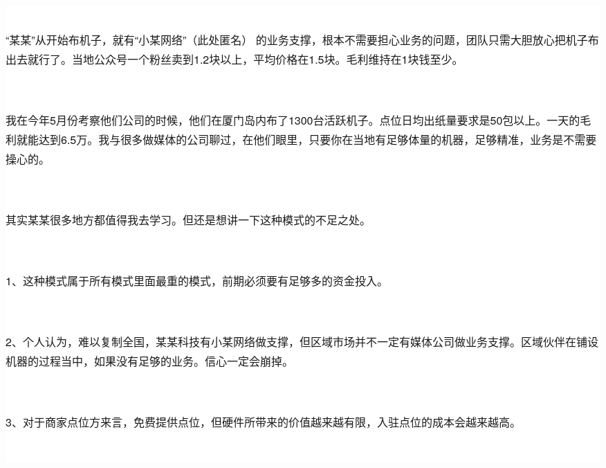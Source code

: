 <br/>
</p>
<p style='line-height: 28px;color: rgb(26, 26, 26);font-family: PingFangSC-Regular, "Helvetica Neue", Helvetica, "Hiragino Sans GB", "Microsoft YaHei", 微软雅黑, Arial, sans-serif;font-size: 16px;white-space: normal;background-color: rgb(255, 255, 255);'>
         “某某”从开始布机子，就有“小某网络”（此处匿名） 的业务支撑，根本不需要担心业务的问题，团队只需大胆放心把机子布出去就行了。当地公众号一个粉丝卖到1.2块以上，平均价格在1.5块。毛利维持在1块钱至少。
        </p>
<p style='line-height: 28px;color: rgb(26, 26, 26);font-family: PingFangSC-Regular, "Helvetica Neue", Helvetica, "Hiragino Sans GB", "Microsoft YaHei", 微软雅黑, Arial, sans-serif;font-size: 16px;white-space: normal;background-color: rgb(255, 255, 255);'>
<br/>
</p>
<p style='line-height: 28px;color: rgb(26, 26, 26);font-family: PingFangSC-Regular, "Helvetica Neue", Helvetica, "Hiragino Sans GB", "Microsoft YaHei", 微软雅黑, Arial, sans-serif;font-size: 16px;white-space: normal;background-color: rgb(255, 255, 255);'>
         我在今年5月份考察他们公司的时候，他们在厦门岛内布了1300台活跃机子。点位日均出纸量要求是50包以上。一天的毛利就能达到6.5万。我与很多做媒体的公司聊过，在他们眼里，只要你在当地有足够体量的机器，足够精准，业务是不需要操心的。
        </p>
<p style='line-height: 28px;color: rgb(26, 26, 26);font-family: PingFangSC-Regular, "Helvetica Neue", Helvetica, "Hiragino Sans GB", "Microsoft YaHei", 微软雅黑, Arial, sans-serif;font-size: 16px;white-space: normal;background-color: rgb(255, 255, 255);'>
<br/>
</p>
<p style='line-height: 28px;color: rgb(26, 26, 26);font-family: PingFangSC-Regular, "Helvetica Neue", Helvetica, "Hiragino Sans GB", "Microsoft YaHei", 微软雅黑, Arial, sans-serif;font-size: 16px;white-space: normal;background-color: rgb(255, 255, 255);'>
         其实某某很多地方都值得我去学习。但还是想讲一下这种模式的不足之处。
        </p>
<p style='line-height: 28px;color: rgb(26, 26, 26);font-family: PingFangSC-Regular, "Helvetica Neue", Helvetica, "Hiragino Sans GB", "Microsoft YaHei", 微软雅黑, Arial, sans-serif;font-size: 16px;white-space: normal;background-color: rgb(255, 255, 255);'>
<br/>
</p>
<p style='line-height: 28px;color: rgb(26, 26, 26);font-family: PingFangSC-Regular, "Helvetica Neue", Helvetica, "Hiragino Sans GB", "Microsoft YaHei", 微软雅黑, Arial, sans-serif;font-size: 16px;white-space: normal;background-color: rgb(255, 255, 255);'>
         1、这种模式属于所有模式里面最重的模式，前期必须要有足够多的资金投入。
        </p>
<p style='line-height: 28px;color: rgb(26, 26, 26);font-family: PingFangSC-Regular, "Helvetica Neue", Helvetica, "Hiragino Sans GB", "Microsoft YaHei", 微软雅黑, Arial, sans-serif;font-size: 16px;white-space: normal;background-color: rgb(255, 255, 255);'>
<br/>
</p>
<p style='line-height: 28px;color: rgb(26, 26, 26);font-family: PingFangSC-Regular, "Helvetica Neue", Helvetica, "Hiragino Sans GB", "Microsoft YaHei", 微软雅黑, Arial, sans-serif;font-size: 16px;white-space: normal;background-color: rgb(255, 255, 255);'>
         2、个人认为，难以复制全国，某某科技有小某网络做支撑，但区域市场并不一定有媒体公司做业务支撑。区域伙伴在铺设机器的过程当中，如果没有足够的业务。信心一定会崩掉。
        </p>
<p style='line-height: 28px;color: rgb(26, 26, 26);font-family: PingFangSC-Regular, "Helvetica Neue", Helvetica, "Hiragino Sans GB", "Microsoft YaHei", 微软雅黑, Arial, sans-serif;font-size: 16px;white-space: normal;background-color: rgb(255, 255, 255);'>
<br/>
</p>
<p style='line-height: 28px;color: rgb(26, 26, 26);font-family: PingFangSC-Regular, "Helvetica Neue", Helvetica, "Hiragino Sans GB", "Microsoft YaHei", 微软雅黑, Arial, sans-serif;font-size: 16px;white-space: normal;background-color: rgb(255, 255, 255);'>
         3、对于商家点位方来言，免费提供点位，但硬件所带来的价值越来越有限，入驻点位的成本会越来越高。
        </p>
<p style='line-height: 28px;color: rgb(26, 26, 26);font-family: PingFangSC-Regular, "Helvetica Neue", Helvetica, "Hiragino Sans GB", "Microsoft YaHei", 微软雅黑, Arial, sans-serif;font-size: 16px;white-space: normal;background-color: rgb(255, 255, 255);'>
<br/>
</p>